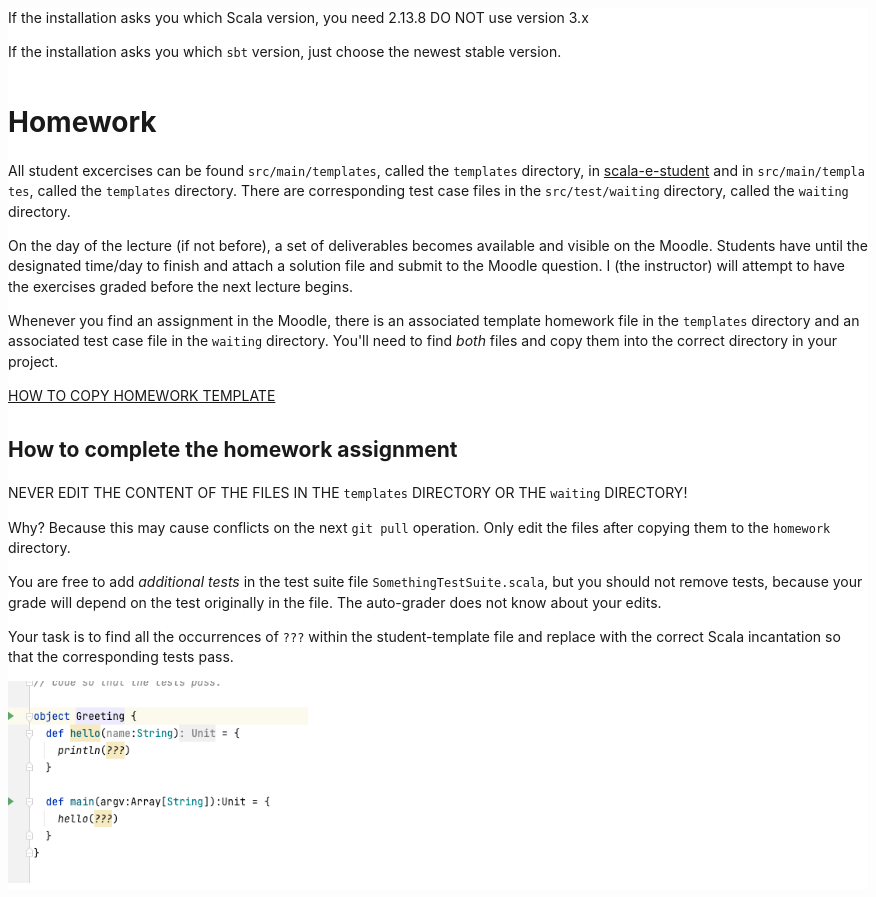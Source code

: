  
If the installation asks you which Scala version, you need 2.13.8
DO NOT use version 3.x
 
If the installation asks you which `sbt` version, just choose the newest stable version.
 

# Homework
All student excercises can be found `src/main/templates`, called the
`templates` directory, in
[scala-e-student](https://gitlab.lrde.epita.fr/jnewton/scala-e-student)
and in `src/main/templates`, called the `templates` directory.  There
are corresponding test case files in the `src/test/waiting` directory,
called the `waiting` directory.

On the day of the lecture (if not before), a set of deliverables
becomes available and visible on the Moodle. Students have until the designated
time/day to finish and attach a solution file and submit to the Moodle
question.  I (the instructor) will attempt to have the exercises
graded before the next lecture begins.

Whenever you find an assignment in the Moodle, there is an associated
template homework file in the `templates` directory and an associated
test case file in the `waiting` directory.  You'll need to find *both*
files and copy them into the correct directory in your project.

[HOW TO COPY HOMEWORK TEMPLATE](how-to-hw.md)
## How to complete the homework assignment

NEVER EDIT THE CONTENT OF THE FILES IN THE `templates` DIRECTORY OR THE `waiting` DIRECTORY!

Why? Because this may cause conflicts on the next `git pull`
operation.  Only edit the files after copying them to the `homework`
directory.

You are free to add *additional tests* in the test suite file
`SomethingTestSuite.scala`, but you should not remove tests, because
your grade will depend on the test originally in the file.  The
auto-grader does not know about your edits.

Your task is to find all the occurrences of `???` within the
student-template file and replace with the correct Scala incantation
so that the corresponding tests pass. 

<img src="img/find-the-blanks.png" width="300" alt="copy">
